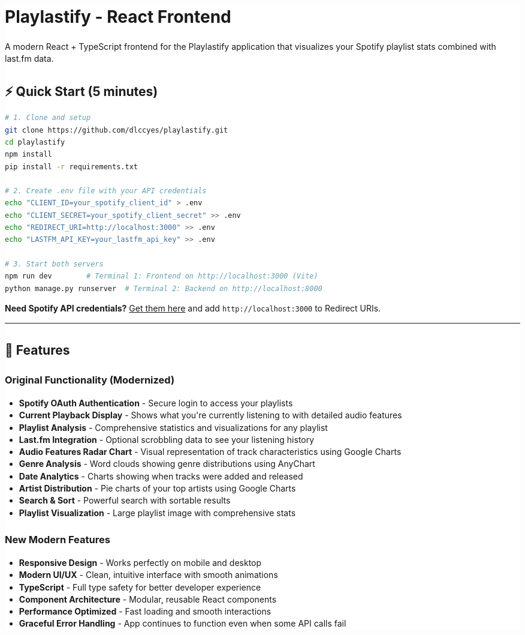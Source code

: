 # Playlastify - React Frontend

A modern React + TypeScript frontend for the Playlastify application that visualizes your Spotify playlist stats combined with last.fm data.

## ⚡ Quick Start (5 minutes)

```bash
# 1. Clone and setup
git clone https://github.com/dlccyes/playlastify.git
cd playlastify
npm install
pip install -r requirements.txt

# 2. Create .env file with your API credentials
echo "CLIENT_ID=your_spotify_client_id" > .env
echo "CLIENT_SECRET=your_spotify_client_secret" >> .env
echo "REDIRECT_URI=http://localhost:3000" >> .env
echo "LASTFM_API_KEY=your_lastfm_api_key" >> .env

# 3. Start both servers
npm run dev        # Terminal 1: Frontend on http://localhost:3000 (Vite)
python manage.py runserver  # Terminal 2: Backend on http://localhost:8000
```

**Need Spotify API credentials?** [Get them here](https://developer.spotify.com/dashboard) and add `http://localhost:3000` to Redirect URIs.

---

## 🚀 Features

### Original Functionality (Modernized)
- **Spotify OAuth Authentication** - Secure login to access your playlists
- **Current Playback Display** - Shows what you're currently listening to with detailed audio features
- **Playlist Analysis** - Comprehensive statistics and visualizations for any playlist
- **Last.fm Integration** - Optional scrobbling data to see your listening history
- **Audio Features Radar Chart** - Visual representation of track characteristics using Google Charts
- **Genre Analysis** - Word clouds showing genre distributions using AnyChart
- **Date Analytics** - Charts showing when tracks were added and released
- **Artist Distribution** - Pie charts of your top artists using Google Charts
- **Search & Sort** - Powerful search with sortable results
- **Playlist Visualization** - Large playlist image with comprehensive stats

### New Modern Features
- **Responsive Design** - Works perfectly on mobile and desktop
- **Modern UI/UX** - Clean, intuitive interface with smooth animations
- **TypeScript** - Full type safety for better developer experience
- **Component Architecture** - Modular, reusable React components
- **Performance Optimized** - Fast loading and smooth interactions
- **Graceful Error Handling** - App continues to function even when some API calls fail
